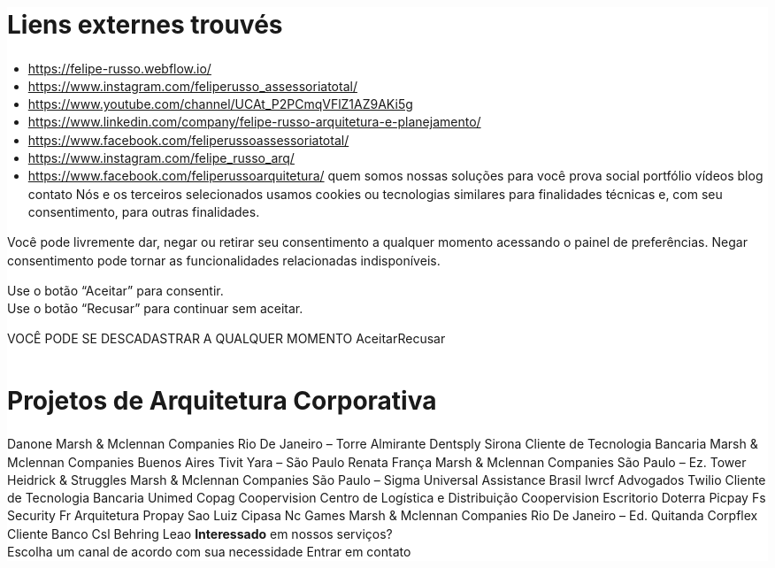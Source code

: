 
# Liens externes trouvés
- https://felipe-russo.webflow.io/
- https://www.instagram.com/feliperusso_assessoriatotal/
- https://www.youtube.com/channel/UCAt_P2PCmqVFlZ1AZ9AKi5g
- https://www.linkedin.com/company/felipe-russo-arquitetura-e-planejamento/
- https://www.facebook.com/feliperussoassessoriatotal/
- https://www.instagram.com/felipe_russo_arq/
- https://www.facebook.com/feliperussoarquitetura/
quem somos
nossas soluções para você
prova social
portfólio
vídeos
blog
contato
Nós e os terceiros selecionados usamos cookies ou tecnologias similares para finalidades técnicas e, com seu consentimento, para outras finalidades.   
  
Você pode livremente dar, negar ou retirar seu consentimento a qualquer momento acessando o painel de preferências. Negar consentimento pode tornar as funcionalidades relacionadas indisponíveis.   
  
Use o botão “Aceitar” para consentir.   
Use o botão “Recusar” para continuar sem aceitar.  
  
VOCÊ PODE SE DESCADASTRAR A QUALQUER MOMENTO
AceitarRecusar
# Projetos de Arquitetura Corporativa
Danone
Marsh & Mclennan Companies Rio De Janeiro – Torre Almirante
Dentsply Sirona
Cliente de Tecnologia Bancaria
Marsh & Mclennan Companies Buenos Aires
Tivit
Yara – São Paulo
Renata França
Marsh & Mclennan Companies São Paulo – Ez. Tower
Heidrick & Struggles
Marsh & Mclennan Companies São Paulo – Sigma
Universal Assistance Brasil
Iwrcf Advogados
Twilio
Cliente de Tecnologia Bancaria
Unimed
Copag
Coopervision Centro de Logística e Distribuição
Coopervision Escritorio
Doterra
Picpay
Fs Security
Fr Arquitetura
Propay Sao Luiz
Cipasa
Nc Games
Marsh & Mclennan Companies Rio De Janeiro – Ed. Quitanda
Corpflex
Cliente Banco
Csl Behring
Leao
**Interessado** em nossos serviços?  
Escolha um canal de acordo com sua necessidade
Entrar em contato